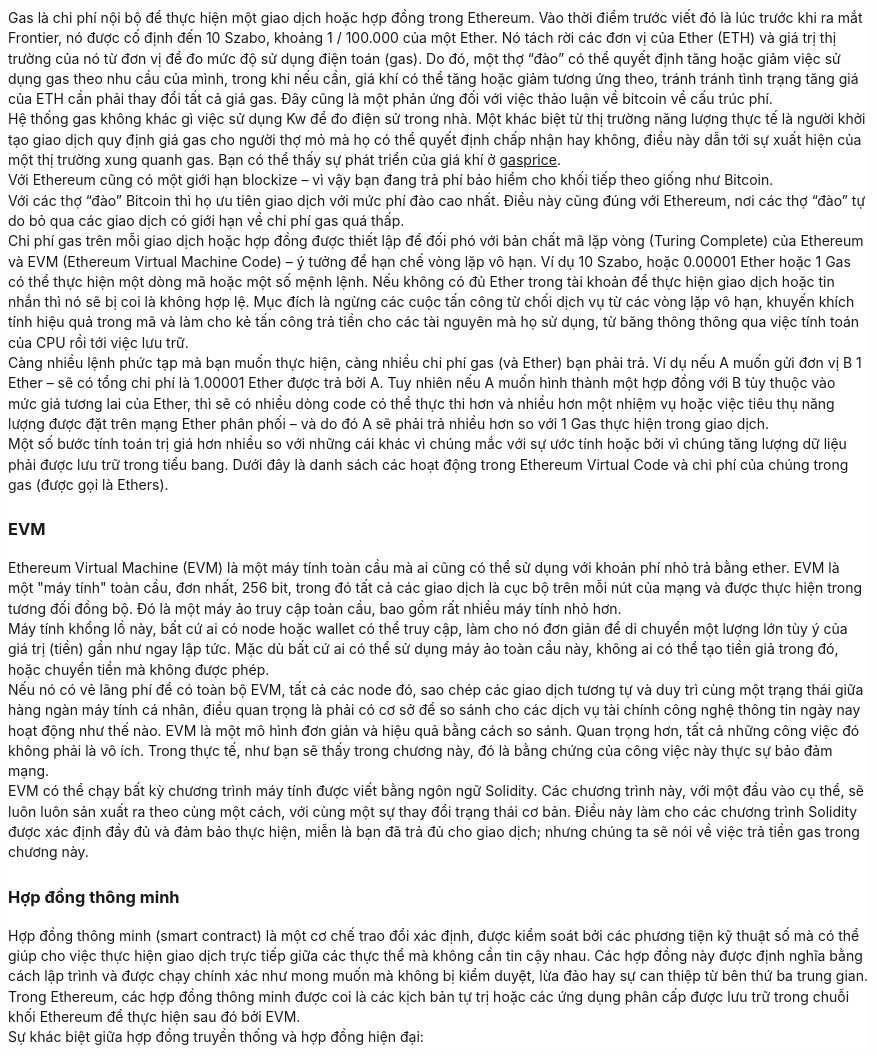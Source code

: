 Gas là chi phí nội bộ để thực hiện một giao dịch hoặc hợp đồng trong Ethereum. Vào thời điểm trước viết đó là lúc trước khi ra mắt Frontier, nó được cố định đến 10 Szabo, khoảng 1 / 100.000 của một Ether. Nó tách rời các đơn vị của Ether (ETH) và giá trị thị trường của nó từ đơn vị để đo mức độ sử dụng điện toán (gas). Do đó, một thợ “đào”  có thể quyết định tăng hoặc giảm việc sử dụng gas theo nhu cầu của mình, trong khi nếu cần, giá khí có thể tăng hoặc giảm tương ứng theo, tránh tránh tình trạng tăng giá của ETH cần phải thay đổi tất cả giá gas. Đây cũng là một phản ứng đối với việc thảo luận về bitcoin về cấu trúc phí.  
Hệ thống gas không khác gì việc sử dụng Kw để đo điện sử trong nhà. Một khác biệt từ thị trường năng lượng thực tế là người khởi tạo giao dịch quy định giá gas cho người thợ mỏ mà họ có thể quyết định chấp nhận hay không, điều này dẫn tới sự xuất hiện của một thị trường xung quanh gas. Bạn có thể thấy sự phát triển của giá khí ở [gasprice](https://etherscan.io/chart/gasprice).  
Với Ethereum cũng có một giới hạn blockize – vì vậy bạn đang trả phí bảo hiểm cho khối tiếp theo giống như Bitcoin.  
Với các thợ “đào” Bitcoin thì họ  ưu tiên giao dịch với mức phí đào cao nhất. Điều này cũng đúng với Ethereum, nơi các thợ “đào” tự do bỏ qua các giao dịch có giới hạn về chi phí gas quá thấp.  
Chi phí gas trên mỗi giao dịch hoặc hợp đồng được thiết lập để đối phó với bản chất mã lặp vòng (Turing Complete) của Ethereum và EVM (Ethereum Virtual Machine Code) – ý tưởng để hạn chế vòng lặp vô hạn. Ví dụ 10 Szabo, hoặc 0.00001 Ether hoặc 1 Gas có thể thực hiện một dòng mã hoặc một số mệnh lệnh. Nếu không có đủ Ether trong tài khoản để thực hiện giao dịch hoặc tin nhắn thì nó sẽ bị coi là không hợp lệ. Mục đích là ngừng các cuộc tấn công từ chối dịch vụ từ các vòng lặp vô hạn, khuyến khích tính hiệu quả trong mã và làm cho kẻ tấn công trả tiền cho các tài nguyên mà họ sử dụng, từ băng thông thông qua việc tính toán của CPU rồi tới việc lưu trữ.  
Càng nhiều lệnh phức tạp mà bạn muốn thực hiện, càng nhiều chi phí gas (và Ether) bạn phải trả. Ví dụ nếu A muốn gửi đơn vị B 1 Ether – sẽ có tổng chi phí là 1.00001 Ether được trả bởi A. Tuy nhiên nếu A muốn hình thành một hợp đồng với B tùy thuộc vào mức giá tương lai của Ether, thì sẽ có nhiều dòng code có thể thực thi hơn và nhiều hơn một nhiệm vụ hoặc việc tiêu thụ năng lượng được đặt trên mạng Ether phân phối – và do đó A sẽ phải trả nhiều hơn so với 1 Gas thực hiện trong giao dịch.  
Một số bước tính toán trị giá hơn nhiều so với những cái khác vì chúng mắc với sự ước tính hoặc bởi vì chúng tăng lượng dữ liệu phải được lưu trữ trong tiểu bang. Dưới đây là danh sách các hoạt động trong Ethereum Virtual Code và chi phí của chúng trong gas (được gọi là Ethers).  
### EVM
Ethereum Virtual Machine (EVM) là một máy tính toàn cầu mà ai cũng có thể sử dụng với khoản phí nhỏ trả bằng ether. EVM là một "máy tính" toàn cầu, đơn nhất, 256 bit, trong đó tất cả các giao dịch là cục bộ trên mỗi nút của mạng và được thực hiện trong tương đối đồng bộ. Đó là một máy ảo truy cập toàn cầu, bao gồm rất nhiều máy tính nhỏ hơn.  
Máy tính khổng lồ này, bất cứ ai có node hoặc wallet có thể truy cập, làm cho nó đơn giản để di chuyển một lượng lớn tùy ý của giá trị (tiền) gần như ngay lập tức. Mặc dù bất cứ ai có thể sử dụng máy ảo toàn cầu này, không ai có thể tạo tiền giả trong đó, hoặc chuyển tiền mà không được phép.  
Nếu nó có vẻ lãng phí để có toàn bộ EVM, tất cả các node đó, sao chép các giao dịch tương tự và duy trì cùng một trạng thái giữa hàng ngàn máy tính cá nhân, điều quan trọng là phải có cơ sở để so sánh cho các dịch vụ tài chính công nghệ thông tin ngày nay hoạt động như thế nào. EVM là một mô hình đơn giản và hiệu quả bằng cách so sánh. Quan trọng hơn, tất cả những công việc đó không phải là vô ích. Trong thực tế, như bạn sẽ thấy trong chương này, đó là bằng chứng của công việc này thực sự bảo đảm mạng.  
EVM có thể chạy bất kỳ chương trình máy tính được viết bằng ngôn ngữ Solidity. Các chương trình này, với một đầu vào cụ thể, sẽ luôn luôn sản xuất ra theo cùng một cách, với cùng một sự thay đổi trạng thái cơ bản. Điều này làm cho các chương trình Solidity được xác định đầy đủ và đảm bảo thực hiện, miễn là bạn đã trả đủ cho giao dịch; nhưng chúng ta sẽ nói về việc trả tiền gas trong chương này.  
### Hợp đồng thông minh
Hợp đồng thông minh (smart contract)  là một cơ chế trao đổi xác định, được kiểm soát bởi các phương tiện kỹ thuật số mà có thể giúp cho việc thực hiện giao dịch trực tiếp giữa các thực thể mà không cần tin cậy nhau. Các hợp đồng này được định nghĩa bằng cách lập trình và được chạy chính xác như mong muốn mà không bị kiểm duyệt, lừa đảo hay sự can thiệp từ bên thứ ba trung gian.  
Trong Ethereum, các hợp đồng thông minh được coi là các kịch bản tự trị hoặc các ứng dụng phân cấp được lưu trữ trong chuỗi khối Ethereum để thực hiện sau đó bởi EVM.  
Sự khác biệt giữa hợp đồng truyền thống và hợp đồng hiện đại:
